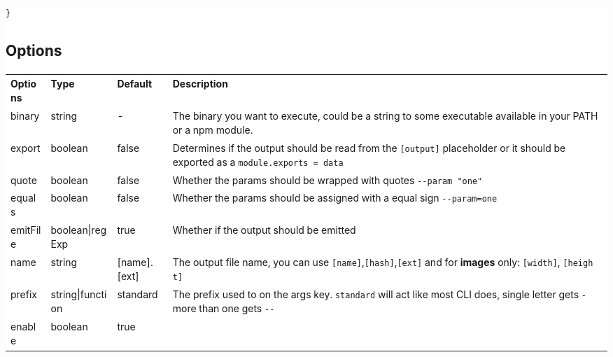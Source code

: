 ```js
}
```

## Options

<table>
  <tr>
    <th align="left">Options</th>
    <th align="left">Type</th>
    <th align="left">Default</th>
    <th align="left">Description</th>
  </tr>
  <tr>
    <td>binary</td>
    <td>string</td>
    <td>-</td>
    <td>The binary you want to execute, could be a string to some executable available in your PATH or a npm module.</td>
  </tr>
  <tr>
    <td>export</td>
    <td>boolean</td>
    <td>false</td>
    <td>Determines if the output should be read from the <code>[output]</code> placeholder or it should be exported as a <code>module.exports = data</code></td>
  </tr>
  <tr>
    <td>quote</td>
    <td>boolean</td>
    <td>false</td>
    <td>Whether the params should be wrapped with quotes <code>--param "one"</code></td>
  </tr>
  <tr>
    <td>equals</td>
    <td>boolean</td>
    <td>false</td>
    <td>Whether the params should be assigned with a equal sign <code>--param=one</code></td>
  </tr>
  <tr>
    <td>emitFile</td>
    <td>boolean|regExp</td>
    <td>true</td>
    <td>Whether if the output should be emitted</td>
  </tr>
  <tr>
    <td>name</td>
    <td>string</td>
    <td>[name].[ext]</td>
    <td>The output file name, you can use <code>[name]</code>,<code>[hash]</code>,<code>[ext]</code> and for <b>images</b> only: <code>[width]</code>, <code>[height]</code></td>
  </tr>
  <tr>
    <td>prefix</td>
    <td>string|function</td>
    <td>standard</td>
    <td>The prefix used to on the args key. <code>standard</code> will act like most CLI does, single letter gets <code>-</code> more than one gets <code>--</code></td>
  </tr>
  <tr>
    <td>enable</td>
    <td>boolean</td>
    <td>true</td>